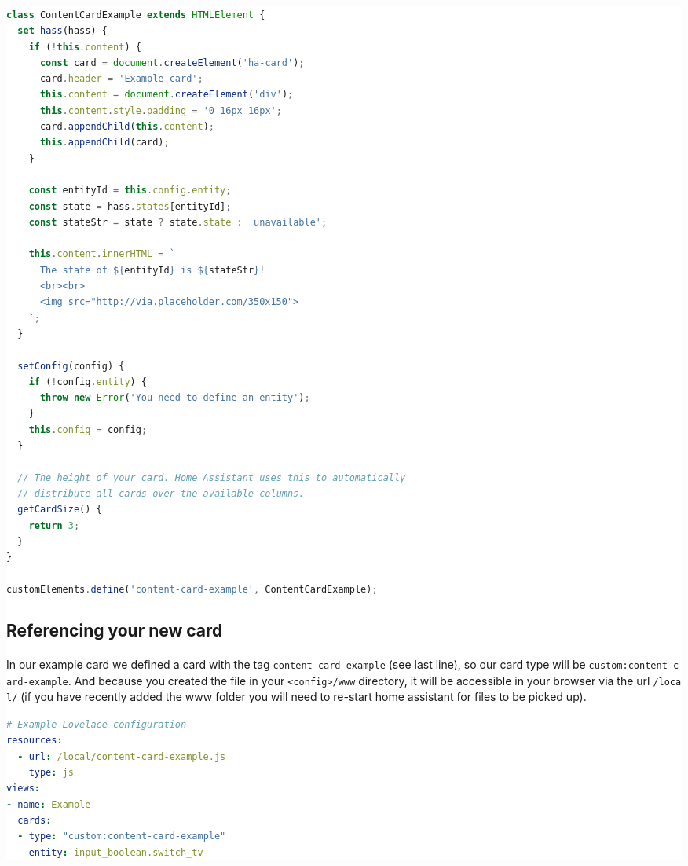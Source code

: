 ```js
class ContentCardExample extends HTMLElement {
  set hass(hass) {
    if (!this.content) {
      const card = document.createElement('ha-card');
      card.header = 'Example card';
      this.content = document.createElement('div');
      this.content.style.padding = '0 16px 16px';
      card.appendChild(this.content);
      this.appendChild(card);
    }

    const entityId = this.config.entity;
    const state = hass.states[entityId];
    const stateStr = state ? state.state : 'unavailable';

    this.content.innerHTML = `
      The state of ${entityId} is ${stateStr}!
      <br><br>
      <img src="http://via.placeholder.com/350x150">
    `;
  }

  setConfig(config) {
    if (!config.entity) {
      throw new Error('You need to define an entity');
    }
    this.config = config;
  }

  // The height of your card. Home Assistant uses this to automatically
  // distribute all cards over the available columns.
  getCardSize() {
    return 3;
  }
}

customElements.define('content-card-example', ContentCardExample);
```

## Referencing your new card

In our example card we defined a card with the tag `content-card-example` (see last line), so our card type will be `custom:content-card-example`. And because you created the file in your `<config>/www` directory, it will be accessible in your browser via the url `/local/` (if you have recently added the www folder you will need to re-start home assistant for files to be picked up).

```yaml
# Example Lovelace configuration
resources:
  - url: /local/content-card-example.js
    type: js
views:
- name: Example
  cards:
  - type: "custom:content-card-example"
    entity: input_boolean.switch_tv
```
